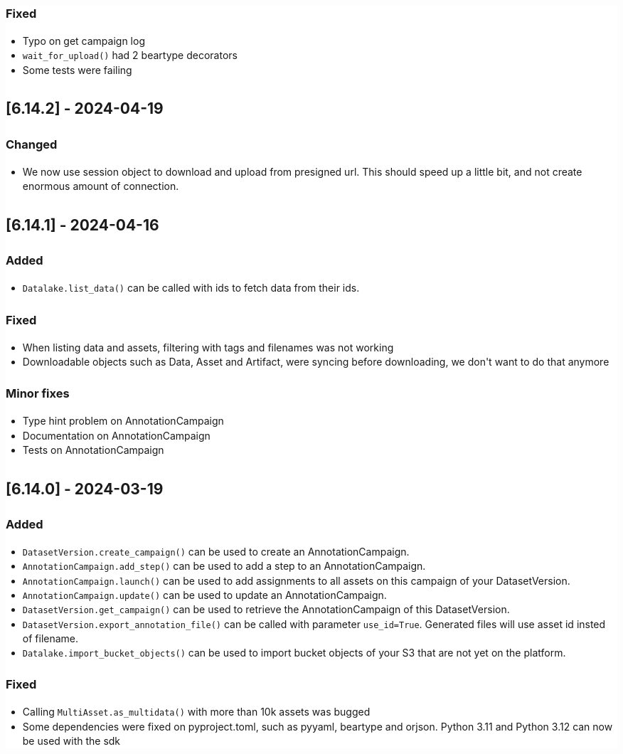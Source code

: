 ### Fixed
- Typo on get campaign log
- `wait_for_upload()` had 2 beartype decorators
- Some tests were failing

## [6.14.2] - 2024-04-19

### Changed
- We now use session object to download and upload from presigned url. This should speed up a little bit, and not create enormous amount of connection.


## [6.14.1] - 2024-04-16

### Added
- `Datalake.list_data()` can be called with ids to fetch data from their ids.

### Fixed
- When listing data and assets, filtering with tags and filenames was not working
- Downloadable objects such as Data, Asset and Artifact, were syncing before downloading, we don't want to do that anymore

### Minor fixes
- Type hint problem on AnnotationCampaign
- Documentation on AnnotationCampaign
- Tests on AnnotationCampaign

## [6.14.0] - 2024-03-19

### Added
- `DatasetVersion.create_campaign()` can be used to create an AnnotationCampaign.
- `AnnotationCampaign.add_step()` can be used to add a step to an AnnotationCampaign.
- `AnnotationCampaign.launch()` can be used to add assignments to all assets on this campaign of your DatasetVersion.
- `AnnotationCampaign.update()` can be used to update an AnnotationCampaign.
- `DatasetVersion.get_campaign()` can be used to retrieve the AnnotationCampaign of this DatasetVersion.
- `DatasetVersion.export_annotation_file()` can be called with parameter `use_id=True`. Generated files will use asset id insted of filename.
- `Datalake.import_bucket_objects()` can be used to import bucket objects of your S3 that are not yet on the platform.

### Fixed
- Calling `MultiAsset.as_multidata()` with more than 10k assets was bugged
- Some dependencies were fixed on pyproject.toml, such as pyyaml, beartype and orjson. Python 3.11 and Python 3.12 can now be used with the sdk

